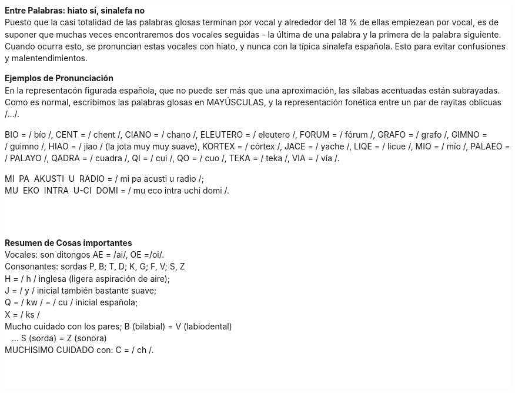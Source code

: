 <P><B>Entre Palabras: hiato s&iacute;, sinalefa no</B><BR> 
Puesto que la casi totalidad de las palabras glosas terminan por vocal
y alrededor del 18&nbsp;% de ellas empiezean por vocal, es de suponer
que muchas veces encontraremos dos vocales seguidas&nbsp;- la
&uacute;ltima de una palabra y la primera de la palabra siguiente.
Cuando ocurra esto, se pronuncian estas vocales con hiato, y nunca con
la t&iacute;pica sinalefa espa&ntilde;ola.  Esto para evitar
confusiones y malentendimientos. </P> 

<P><B>Ejemplos de Pronunciaci&oacute;n</B><BR> 
En la representac&oacute;n figurada espa&ntilde;ola, que no puede ser
m&aacute;s que una aproximaci&oacute;n, las s&iacute;labas acentuadas
est&aacute;n subrayadas.  Como es normal, escribimos las palabras
glosas en MAY&Uacute;SCULAS, y la representaci&oacute;n
fon&eacute;tica entre un par de rayitas oblicuas /.../. </P> 

<P> 
BIO&nbsp;= /&nbsp;b&iacute;o&nbsp;/, 
CENT&nbsp;= /&nbsp;chent&nbsp;/, 
CIANO&nbsp;= /&nbsp;chano&nbsp;/, 
ELEUTERO&nbsp;= /&nbsp;eleutero&nbsp;/, 
FORUM&nbsp;= /&nbsp;f&oacute;rum&nbsp;/, 
GRAFO&nbsp;= /&nbsp;grafo&nbsp;/, 
GIMNO&nbsp;= /&nbsp;guimno&nbsp;/, 
HIAO&nbsp;= /&nbsp;jiao&nbsp;/ (la jota muy muy suave), 
KORTEX&nbsp;= /&nbsp;c&oacute;rtex&nbsp;/, 
JACE&nbsp;= /&nbsp;yache&nbsp;/, 
LIQE&nbsp;= /&nbsp;licue&nbsp;/, 
MIO&nbsp;= /&nbsp;m&iacute;o&nbsp;/, 
PALAEO&nbsp;= /&nbsp;PALAYO&nbsp;/, 
QADRA&nbsp;= /&nbsp;cuadra&nbsp;/, 
QI&nbsp;= /&nbsp;cui&nbsp;/, 
QO&nbsp;= /&nbsp;cuo&nbsp;/, 
TEKA&nbsp;= /&nbsp;teka&nbsp;/, 
VIA&nbsp;= /&nbsp;v&iacute;a&nbsp;/. 
</P> 

<P> 
MI&nbsp; PA&nbsp; AKUSTI&nbsp; U&nbsp; RADIO&nbsp;= 
  /&nbsp;mi pa acusti u radio&nbsp;/; <BR>  
MU&nbsp; EKO&nbsp; INTRA&nbsp; U-CI&nbsp; DOMI&nbsp;= 
  /&nbsp;mu eco intra uchi domi&nbsp;/. 
</P> 
<BR>
<BR>

<P><B>Resumen de Cosas importantes</B><BR> 
Vocales: son ditongos AE&nbsp;= /ai/, OE&nbsp;=/oi/. <BR> 
Consonantes: sordas P, B; T, D; K, G; F, V; S, Z <BR> 
H&nbsp;= /&nbsp;h&nbsp;/ inglesa (ligera aspiraci&oacute;n de aire);
  <BR> 
J&nbsp;= /&nbsp;y&nbsp;/ inicial tambi&eacute;n bastante suave; <BR> 
Q&nbsp;= /&nbsp;kw&nbsp;/ =&nbsp;/&nbsp;cu&nbsp;/ inicial
  espa&ntilde;ola; <BR> 
X&nbsp;= /&nbsp;ks&nbsp;/ <BR> 
Mucho cuidado con los pares; B (bilabial)&nbsp;= V (labiodental) <BR> 
&nbsp;&nbsp;&nbsp;... S (sorda)&nbsp;= Z (sonora) <BR> 
MUCHISIMO CUIDADO con: C&nbsp;= /&nbsp;ch&nbsp;/. 
</P> 
<BR>
<BR>
